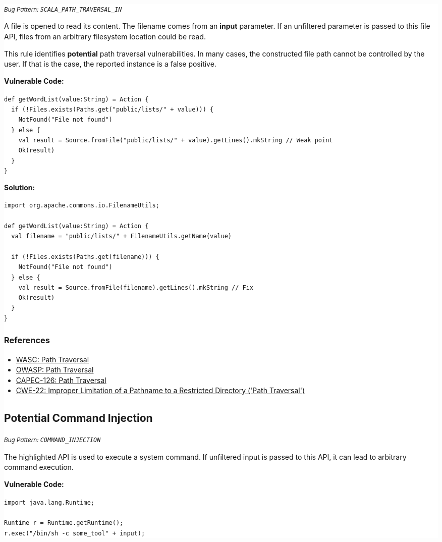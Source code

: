 _<small>Bug Pattern: <tt>SCALA_PATH_TRAVERSAL_IN</tt></small>_

A file is opened to read its content. The filename comes from an **input** parameter. If an unfiltered parameter is passed to this file API, files from an arbitrary filesystem location could be read.

This rule identifies **potential** path traversal vulnerabilities. In many cases, the constructed file path cannot be controlled by the user. If that is the case, the reported instance is a false positive.

**Vulnerable Code:**

    def getWordList(value:String) = Action {
      if (!Files.exists(Paths.get("public/lists/" + value))) {
        NotFound("File not found")
      } else {
        val result = Source.fromFile("public/lists/" + value).getLines().mkString // Weak point
        Ok(result)
      }
    }

**Solution:**

    import org.apache.commons.io.FilenameUtils;

    def getWordList(value:String) = Action {
      val filename = "public/lists/" + FilenameUtils.getName(value)

      if (!Files.exists(Paths.get(filename))) {
        NotFound("File not found")
      } else {
        val result = Source.fromFile(filename).getLines().mkString // Fix
        Ok(result)
      }
    }

### References
- [WASC: Path Traversal](http://projects.webappsec.org/w/page/13246952/Path%20Traversal)
- [OWASP: Path Traversal](https://www.owasp.org/index.php/Path_Traversal)
- [CAPEC-126: Path Traversal](https://capec.mitre.org/data/definitions/126.html)
- [CWE-22: Improper Limitation of a Pathname to a Restricted Directory ('Path Traversal')](https://cwe.mitre.org/data/definitions/22.html)

## Potential Command Injection[<small></small>](#COMMAND_INJECTION "Permanent link")

_<small>Bug Pattern: <tt>COMMAND_INJECTION</tt></small>_

The highlighted API is used to execute a system command. If unfiltered input is passed to this API, it can lead to arbitrary command execution.

**Vulnerable Code:**

    import java.lang.Runtime;

    Runtime r = Runtime.getRuntime();
    r.exec("/bin/sh -c some_tool" + input);
